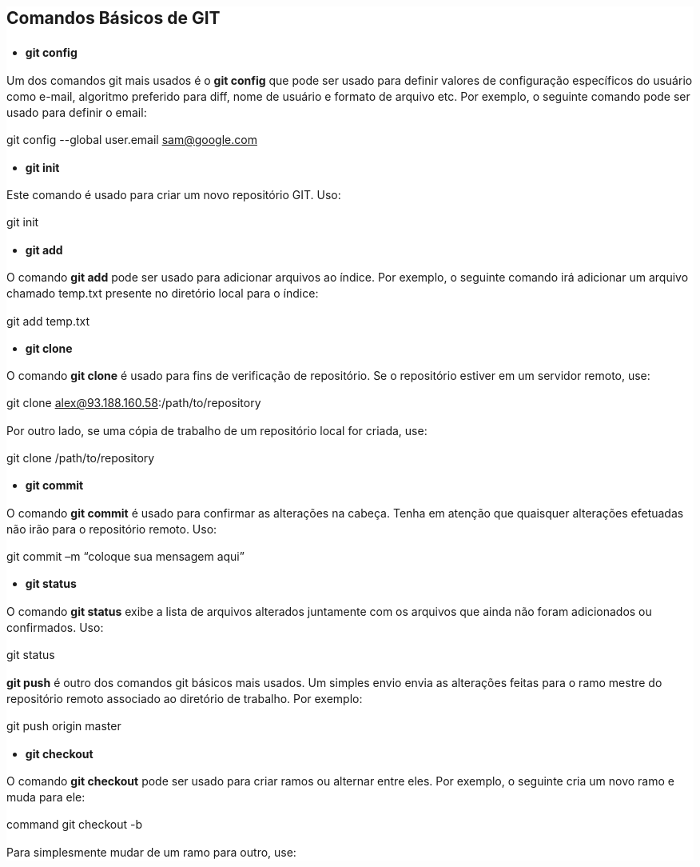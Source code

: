 **Comandos Básicos de GIT**
---------------------------

* **git config**

Um dos comandos git mais usados ​​é o **git config** que pode ser usado para definir valores de configuração específicos do usuário como e-mail, algoritmo preferido para diff, nome de usuário e formato de arquivo etc. Por exemplo, o seguinte comando pode ser usado para definir o email:

git config --global user.email sam@google.com

* **git init**

Este comando é usado para criar um novo repositório GIT. Uso:

git init

* **git add**

O comando **git add** pode ser usado para adicionar arquivos ao índice. Por exemplo, o seguinte comando irá adicionar um arquivo chamado temp.txt presente no diretório local para o índice:

git add temp.txt

* **git clone**

O comando **git clone** é usado para fins de verificação de repositório. Se o repositório estiver em um servidor remoto, use:

git clone alex@93.188.160.58:/path/to/repository

Por outro lado, se uma cópia de trabalho de um repositório local for criada, use:

git clone /path/to/repository

* **git commit**

O comando **git commit** é usado para confirmar as alterações na cabeça. Tenha em atenção que quaisquer alterações efetuadas não irão para o repositório remoto. Uso:

git commit –m “coloque sua mensagem aqui”

* **git status**

O comando **git status** exibe a lista de arquivos alterados juntamente com os arquivos que ainda não foram adicionados ou confirmados. Uso:

git status

**git push** é outro dos comandos git básicos mais usados. Um simples envio envia as alterações feitas para o ramo mestre do repositório remoto associado ao diretório de trabalho. Por exemplo:

git push origin master

* **git checkout**

O comando **git checkout** pode ser usado para criar ramos ou alternar entre eles. Por exemplo, o seguinte cria um novo ramo e muda para ele:

command git checkout -b <branch-name>

Para simplesmente mudar de um ramo para outro, use:
